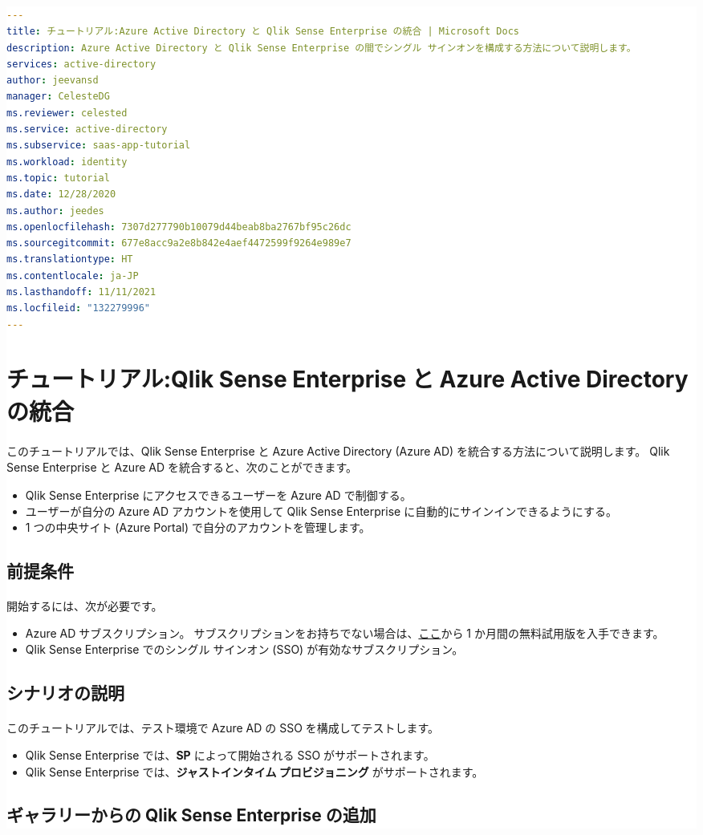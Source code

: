 ```yaml
---
title: チュートリアル:Azure Active Directory と Qlik Sense Enterprise の統合 | Microsoft Docs
description: Azure Active Directory と Qlik Sense Enterprise の間でシングル サインオンを構成する方法について説明します。
services: active-directory
author: jeevansd
manager: CelesteDG
ms.reviewer: celested
ms.service: active-directory
ms.subservice: saas-app-tutorial
ms.workload: identity
ms.topic: tutorial
ms.date: 12/28/2020
ms.author: jeedes
ms.openlocfilehash: 7307d277790b10079d44beab8ba2767bf95c26dc
ms.sourcegitcommit: 677e8acc9a2e8b842e4aef4472599f9264e989e7
ms.translationtype: HT
ms.contentlocale: ja-JP
ms.lasthandoff: 11/11/2021
ms.locfileid: "132279996"
---
```

# <a name="tutorial-integrate-qlik-sense-enterprise-with-azure-active-directory"></a>チュートリアル:Qlik Sense Enterprise と Azure Active Directory の統合

このチュートリアルでは、Qlik Sense Enterprise と Azure Active Directory (Azure AD) を統合する方法について説明します。 Qlik Sense Enterprise と Azure AD を統合すると、次のことができます。

* Qlik Sense Enterprise にアクセスできるユーザーを Azure AD で制御する。
* ユーザーが自分の Azure AD アカウントを使用して Qlik Sense Enterprise に自動的にサインインできるようにする。
* 1 つの中央サイト (Azure Portal) で自分のアカウントを管理します。


## <a name="prerequisites"></a>前提条件

開始するには、次が必要です。

* Azure AD サブスクリプション。 サブスクリプションをお持ちでない場合は、[ここ](https://azure.microsoft.com/pricing/free-trial/)から 1 か月間の無料試用版を入手できます。
* Qlik Sense Enterprise でのシングル サインオン (SSO) が有効なサブスクリプション。

## <a name="scenario-description"></a>シナリオの説明

このチュートリアルでは、テスト環境で Azure AD の SSO を構成してテストします。 
* Qlik Sense Enterprise では、**SP** によって開始される SSO がサポートされます。
* Qlik Sense Enterprise では、**ジャストインタイム プロビジョニング** がサポートされます。

## <a name="adding-qlik-sense-enterprise-from-the-gallery"></a>ギャラリーからの Qlik Sense Enterprise の追加
